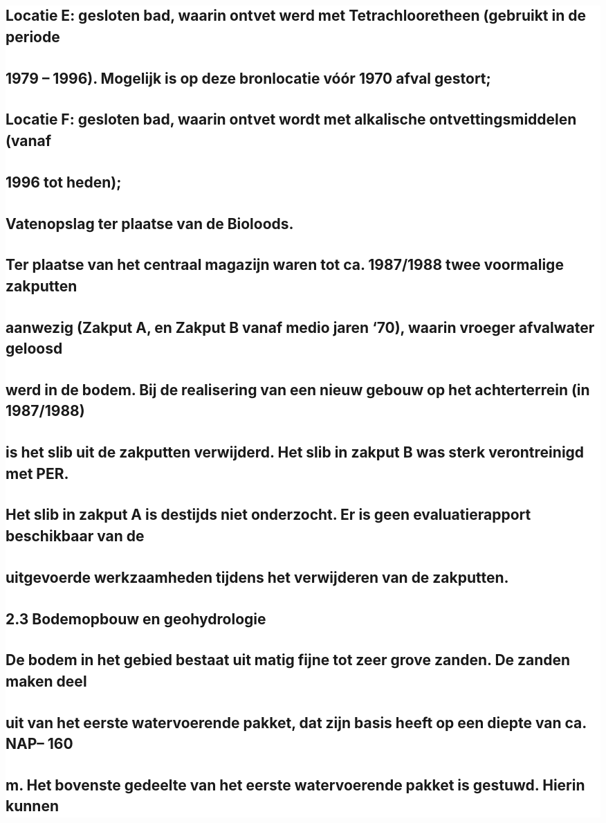 ## Locatie E: gesloten bad, waarin ontvet werd met Tetrachlooretheen (gebruikt in de periode 

## 1979 – 1996). Mogelijk is op deze bronlocatie vóór 1970 afval gestort; 

## Locatie F: gesloten bad, waarin ontvet wordt met alkalische ontvettingsmiddelen (vanaf 

## 1996 tot heden); 

## Vatenopslag ter plaatse van de Bioloods. 

## Ter plaatse van het centraal magazijn waren tot ca. 1987/1988 twee voormalige zakputten 

## aanwezig (Zakput A, en Zakput B vanaf medio jaren ‘70), waarin vroeger afvalwater geloosd 

## werd in de bodem. Bij de realisering van een nieuw gebouw op het achterterrein (in 1987/1988) 

## is het slib uit de zakputten verwijderd. Het slib in zakput B was sterk verontreinigd met PER. 

## Het slib in zakput A is destijds niet onderzocht. Er is geen evaluatierapport beschikbaar van de 

## uitgevoerde werkzaamheden tijdens het verwijderen van de zakputten. 

## 2.3 Bodemopbouw en geohydrologie 

## De bodem in het gebied bestaat uit matig fijne tot zeer grove zanden. De zanden maken deel 

## uit van het eerste watervoerende pakket, dat zijn basis heeft op een diepte van ca. NAP– 160 

## m. Het bovenste gedeelte van het eerste watervoerende pakket is gestuwd. Hierin kunnen 
